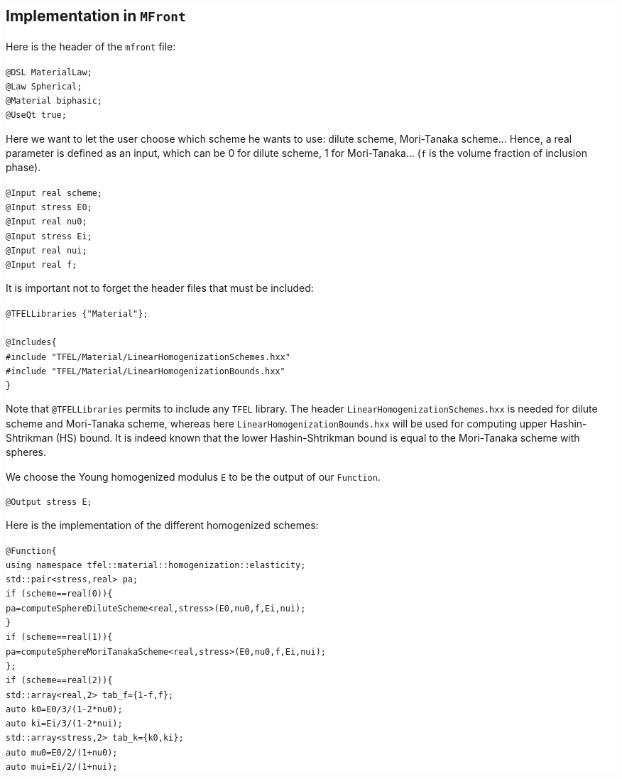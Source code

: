 ## Implementation in `MFront`

Here is the header of the `mfront` file:

~~~~ {#biphasic .cpp .numberLines}
@DSL MaterialLaw;
@Law Spherical;
@Material biphasic;
@UseQt true;
~~~~

Here we want to let the user choose which scheme he wants to use:
dilute scheme, Mori-Tanaka scheme... Hence, a real parameter
is defined as an input, which can be 0 for dilute scheme, 1 for Mori-Tanaka...
(`f` is the volume fraction of inclusion phase).

~~~~ {#biphasic .cpp .numberLines}
@Input real scheme;
@Input stress E0;
@Input real nu0;
@Input stress Ei;
@Input real nui;
@Input real f;
~~~~

It is important not to forget the header files that must be included:

~~~~ {#biphasic .cpp .numberLines}
@TFELLibraries {"Material"};

@Includes{
#include "TFEL/Material/LinearHomogenizationSchemes.hxx"
#include "TFEL/Material/LinearHomogenizationBounds.hxx"
}
~~~~

Note that `@TFELLibraries` permits to include any `TFEL` library.
The header `LinearHomogenizationSchemes.hxx` is needed for dilute scheme
and Mori-Tanaka scheme, whereas here `LinearHomogenizationBounds.hxx`
will be used for computing upper Hashin-Shtrikman (HS) bound. It is indeed known that
the lower Hashin-Shtrikman bound is equal to the Mori-Tanaka scheme with spheres.

We choose the Young homogenized modulus `E` to be the output of our
`Function`.

~~~~ {#biphasic .cpp .numberLines}
@Output stress E;
~~~~

Here is the implementation of the different homogenized
schemes:

~~~~ {#biphasic .cpp .numberLines}
@Function{
using namespace tfel::material::homogenization::elasticity;
std::pair<stress,real> pa;
if (scheme==real(0)){
pa=computeSphereDiluteScheme<real,stress>(E0,nu0,f,Ei,nui);
}
if (scheme==real(1)){
pa=computeSphereMoriTanakaScheme<real,stress>(E0,nu0,f,Ei,nui);
};
if (scheme==real(2)){
std::array<real,2> tab_f={1-f,f};
auto k0=E0/3/(1-2*nu0);
auto ki=Ei/3/(1-2*nui);
std::array<stress,2> tab_k={k0,ki};
auto mu0=E0/2/(1+nu0);
auto mui=Ei/2/(1+nui);
~~~~